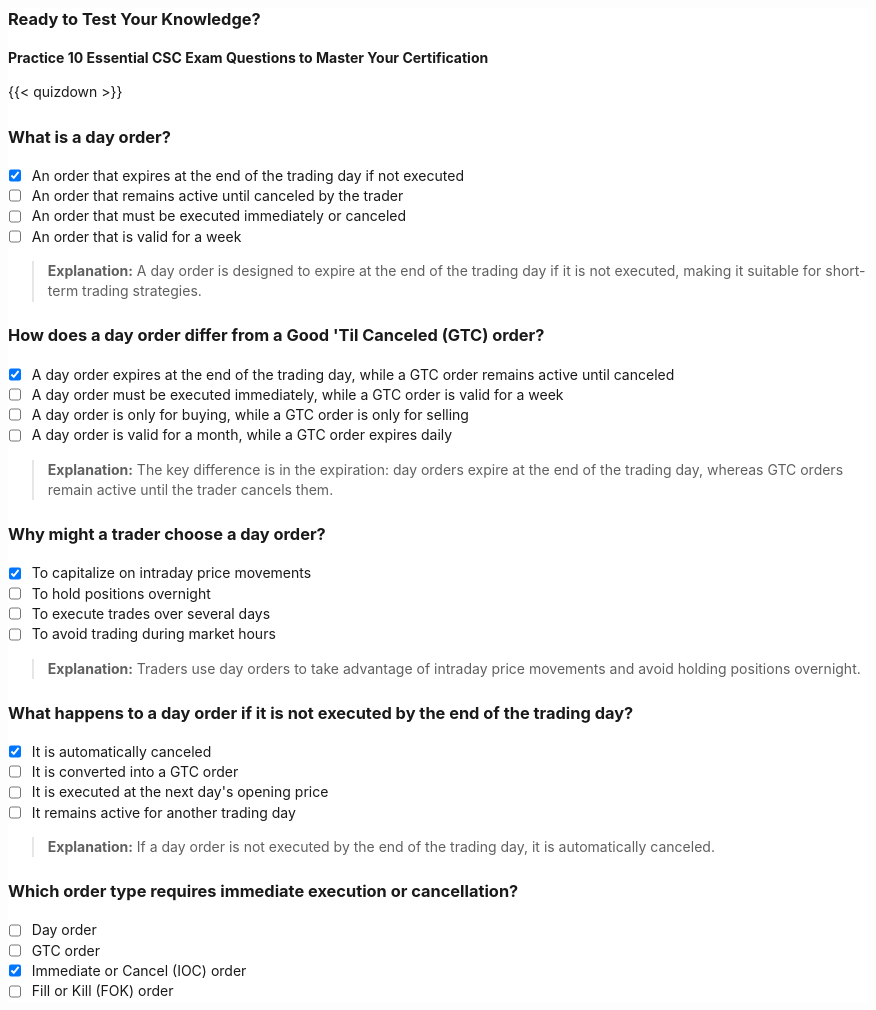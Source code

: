 ### **Ready to Test Your Knowledge?**

**Practice 10 Essential CSC Exam Questions to Master Your Certification**

{{< quizdown >}}

### What is a day order?

- [x] An order that expires at the end of the trading day if not executed
- [ ] An order that remains active until canceled by the trader
- [ ] An order that must be executed immediately or canceled
- [ ] An order that is valid for a week

> **Explanation:** A day order is designed to expire at the end of the trading day if it is not executed, making it suitable for short-term trading strategies.

### How does a day order differ from a Good 'Til Canceled (GTC) order?

- [x] A day order expires at the end of the trading day, while a GTC order remains active until canceled
- [ ] A day order must be executed immediately, while a GTC order is valid for a week
- [ ] A day order is only for buying, while a GTC order is only for selling
- [ ] A day order is valid for a month, while a GTC order expires daily

> **Explanation:** The key difference is in the expiration: day orders expire at the end of the trading day, whereas GTC orders remain active until the trader cancels them.

### Why might a trader choose a day order?

- [x] To capitalize on intraday price movements
- [ ] To hold positions overnight
- [ ] To execute trades over several days
- [ ] To avoid trading during market hours

> **Explanation:** Traders use day orders to take advantage of intraday price movements and avoid holding positions overnight.

### What happens to a day order if it is not executed by the end of the trading day?

- [x] It is automatically canceled
- [ ] It is converted into a GTC order
- [ ] It is executed at the next day's opening price
- [ ] It remains active for another trading day

> **Explanation:** If a day order is not executed by the end of the trading day, it is automatically canceled.

### Which order type requires immediate execution or cancellation?

- [ ] Day order
- [ ] GTC order
- [x] Immediate or Cancel (IOC) order
- [ ] Fill or Kill (FOK) order
